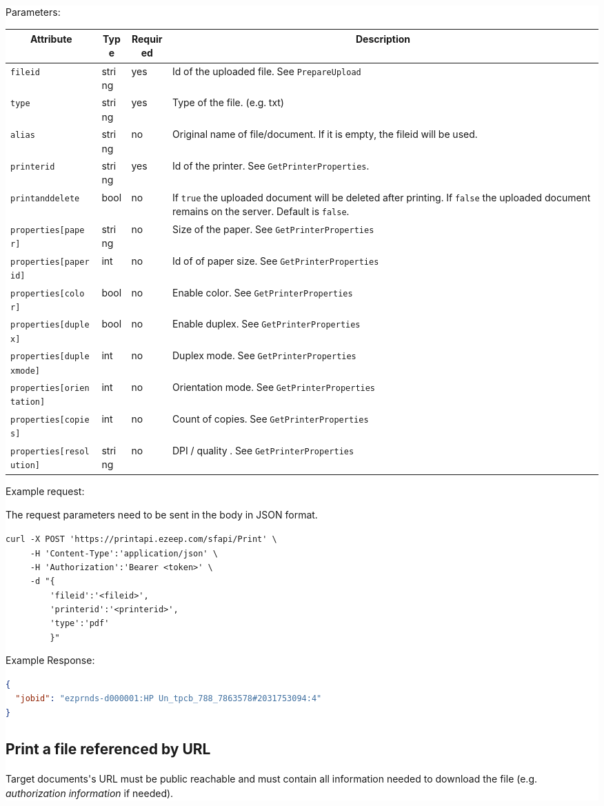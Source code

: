 Parameters:

| Attribute                 | Type   | Required | Description                                                              |
| ------------------------- | ----   | -------- | ------------------------------------------------------------------------ |
| `fileid`                  | string | yes      | Id of the uploaded file. See `PrepareUpload`                             |
| `type`                    | string | yes      | Type of the file. (e.g. txt)                                             |
| `alias`                   | string | no       | Original name of file/document. If it is empty, the fileid will be used. |
| `printerid`               | string | yes      | Id of the printer. See `GetPrinterProperties`.                           |
| `printanddelete`          | bool   | no       | If `true` the uploaded document will be deleted after printing. If `false` the uploaded document remains on the server. Default is `false`. |
| `properties[paper]`       | string | no       | Size of the paper. See `GetPrinterProperties`                            |
| `properties[paperid]`     | int    | no       | Id of of paper size. See `GetPrinterProperties`                          |
| `properties[color]`       | bool   | no       | Enable color. See `GetPrinterProperties`                                 |
| `properties[duplex]`      | bool   | no       | Enable duplex. See `GetPrinterProperties`                                |
| `properties[duplexmode]`  | int    | no       | Duplex mode. See `GetPrinterProperties`                                  |
| `properties[orientation]` | int    | no       | Orientation mode. See `GetPrinterProperties`                             |
| `properties[copies]`      | int    | no       | Count of copies. See `GetPrinterProperties`                              |
| `properties[resolution]`  | string | no       | DPI / quality . See `GetPrinterProperties`                               |

Example request:

The request parameters need to be sent in the body in JSON format.

```shell
curl -X POST 'https://printapi.ezeep.com/sfapi/Print' \
     -H 'Content-Type':'application/json' \
     -H 'Authorization':'Bearer <token>' \
     -d "{
         'fileid':'<fileid>',
         'printerid':'<printerid>',
         'type':'pdf'
         }"  
```

Example Response:

```json
{
  "jobid": "ezprnds-d000001:HP Un_tpcb_788_7863578#2031753094:4"
}
```

## Print a file referenced by URL
Target documents's URL must be public reachable and must contain all information needed to download the file (e.g. _authorization information_ if needed).
